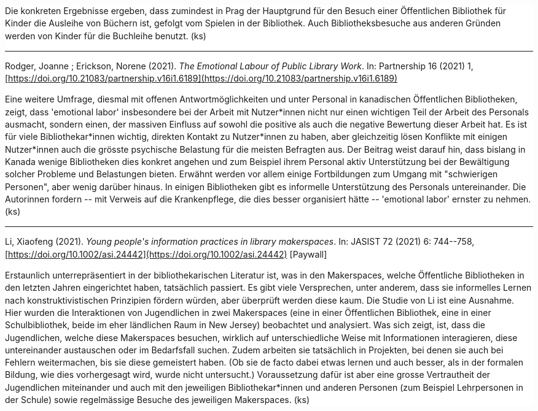 Die konkreten Ergebnisse ergeben, dass zumindest in Prag der Hauptgrund
für den Besuch einer Öffentlichen Bibliothek für Kinder die Ausleihe von
Büchern ist, gefolgt vom Spielen in der Bibliothek. Auch
Bibliotheksbesuche aus anderen Gründen werden von Kinder für die
Buchleihe benutzt. (ks)

------

Rodger, Joanne ; Erickson, Norene (2021). *The Emotional Labour of
Public Library Work*. In: Partnership 16 (2021) 1,
[https://doi.org/10.21083/partnership.v16i1.6189](https://doi.org/10.21083/partnership.v16i1.6189)

Eine weitere Umfrage, diesmal mit offenen Antwortmöglichkeiten und unter
Personal in kanadischen Öffentlichen Bibliotheken, zeigt, dass
'emotional labor' insbesondere bei der Arbeit mit Nutzer\*innen nicht
nur einen wichtigen Teil der Arbeit des Personals ausmacht, sondern
einen, der massiven Einfluss auf sowohl die positive als auch die
negative Bewertung dieser Arbeit hat. Es ist für viele
Bibliothekar\*innen wichtig, direkten Kontakt zu Nutzer\*innen zu haben,
aber gleichzeitig lösen Konflikte mit einigen Nutzer\*innen auch die
grösste psychische Belastung für die meisten Befragten aus. Der Beitrag
weist darauf hin, dass bislang in Kanada wenige Bibliotheken dies
konkret angehen und zum Beispiel ihrem Personal aktiv Unterstützung bei
der Bewältigung solcher Probleme und Belastungen bieten. Erwähnt werden
vor allem einige Fortbildungen zum Umgang mit "schwierigen Personen",
aber wenig darüber hinaus. In einigen Bibliotheken gibt es informelle
Unterstützung des Personals untereinander. Die Autorinnen fordern -- mit
Verweis auf die Krankenpflege, die dies besser organisiert hätte --
'emotional labor' ernster zu nehmen. (ks)

------

Li, Xiaofeng (2021). *Young people\'s information practices in library
makerspaces*. In: JASIST 72 (2021) 6: 744--758,
[https://doi.org/10.1002/asi.24442](https://doi.org/10.1002/asi.24442)
[Paywall]

Erstaunlich unterrepräsentiert in der bibliothekarischen Literatur ist,
was in den Makerspaces, welche Öffentliche Bibliotheken in den letzten
Jahren eingerichtet haben, tatsächlich passiert. Es gibt viele
Versprechen, unter anderem, dass sie informelles Lernen nach
konstruktivistischen Prinzipien fördern würden, aber überprüft werden
diese kaum. Die Studie von Li ist eine Ausnahme. Hier wurden die
Interaktionen von Jugendlichen in zwei Makerspaces (eine in einer
Öffentlichen Bibliothek, eine in einer Schulbibliothek, beide im eher
ländlichen Raum in New Jersey) beobachtet und analysiert. Was sich
zeigt, ist, dass die Jugendlichen, welche diese Makerspaces besuchen,
wirklich auf unterschiedliche Weise mit Informationen interagieren,
diese untereinander austauschen oder im Bedarfsfall suchen. Zudem
arbeiten sie tatsächlich in Projekten, bei denen sie auch bei Fehlern
weitermachen, bis sie diese gemeistert haben. (Ob sie de facto dabei
etwas lernen und auch besser, als in der formalen Bildung, wie dies
vorhergesagt wird, wurde nicht untersucht.) Voraussetzung dafür ist aber
eine grosse Vertrautheit der Jugendlichen miteinander und auch mit den
jeweiligen Bibliothekar\*innen und anderen Personen (zum Beispiel
Lehrpersonen in der Schule) sowie regelmässige Besuche des jeweiligen
Makerspaces. (ks)
